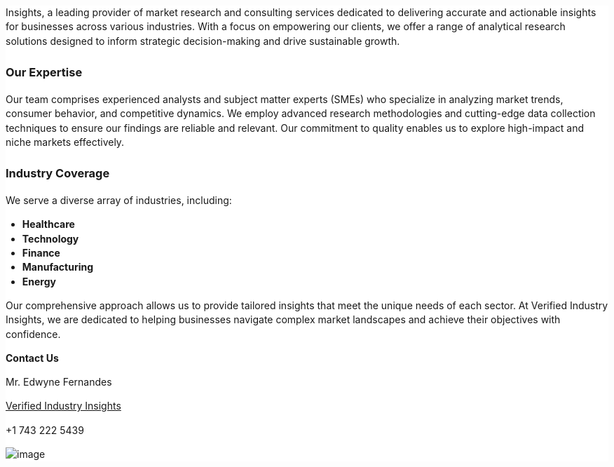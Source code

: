 Insights, a leading provider of market research and consulting services dedicated to delivering accurate and actionable insights for businesses across various industries. With a focus on empowering our clients, we offer a range of analytical research solutions designed to inform strategic decision-making and drive sustainable growth.</p><h3>Our Expertise</h3><p>Our team comprises experienced analysts and subject matter experts (SMEs) who specialize in analyzing market trends, consumer behavior, and competitive dynamics. We employ advanced research methodologies and cutting-edge data collection techniques to ensure our findings are reliable and relevant. Our commitment to quality enables us to explore high-impact and niche markets effectively.</p><h3>Industry Coverage</h3><p>We serve a diverse array of industries, including:</p><ul><li><strong>Healthcare</strong></li><li><strong>Technology</strong></li><li><strong>Finance</strong></li><li><strong>Manufacturing</strong></li><li><strong>Energy</strong></li></ul><p>Our comprehensive approach allows us to provide tailored insights that meet the unique needs of each sector. At Verified Industry Insights, we are dedicated to helping businesses navigate complex market landscapes and achieve their objectives with confidence.</p><p><strong>Contact Us</strong></p><p>Mr. Edwyne Fernandes</p><p><a href="https://www.verifiedindustryinsights.com/">Verified Industry Insights</a></p><p>+1 743 222 5439</p>
![image](https://github.com/user-attachments/assets/49c6da81-bc20-47fb-bc56-efa01a4a66cc)
